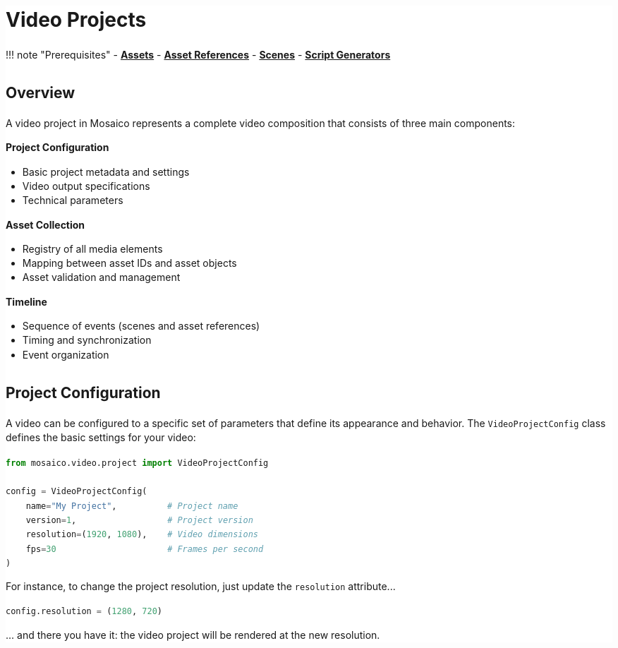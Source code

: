# Video Projects

!!! note "Prerequisites"
    - [__Assets__](media-and-assets.md#assets-production-ready-elements)
    - [__Asset References__](asset-references-and-scenes.md#asset-references)
    - [__Scenes__](asset-references-and-scenes.md#scenes)
    - [__Script Generators__](script-generators.md)

## Overview

A video project in Mosaico represents a complete video composition that consists of three main components:

**Project Configuration**

- Basic project metadata and settings
- Video output specifications
- Technical parameters

**Asset Collection**

- Registry of all media elements
- Mapping between asset IDs and asset objects
- Asset validation and management

**Timeline**

- Sequence of events (scenes and asset references)
- Timing and synchronization
- Event organization

## Project Configuration

A video can be configured to a specific set of parameters that define its appearance and behavior. The `VideoProjectConfig` class defines the basic settings for your video:

```python
from mosaico.video.project import VideoProjectConfig

config = VideoProjectConfig(
    name="My Project",          # Project name
    version=1,                  # Project version
    resolution=(1920, 1080),    # Video dimensions
    fps=30                      # Frames per second
)
```

For instance, to change the project resolution, just update the `resolution` attribute...

```python
config.resolution = (1280, 720)
```

... and there you have it: the video project will be rendered at the new resolution.
